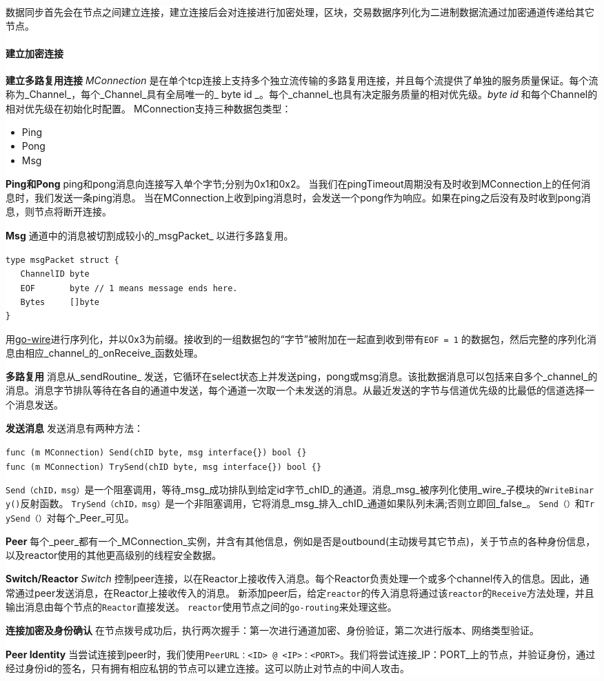 数据同步首先会在节点之间建立连接，建立连接后会对连接进行加密处理，区块，交易数据序列化为二进制数据流通过加密通道传递给其它节点。

#### 建立加密连接

**建立多路复用连接**
_MConnection_ 是在单个tcp连接上支持多个独立流传输的多路复用连接，并且每个流提供了单独的服务质量保证。每个流称为_Channel_，每个_Channel_具有全局唯一的_ byte id _。每个_channel_也具有决定服务质量的相对优先级。_byte id_ 和每个Channel的相对优先级在初始化时配置。
MConnection支持三种数据包类型：

- Ping
- Pong
- Msg

**Ping和Pong**
ping和pong消息向连接写入单个字节;分别为0x1和0x2。
当我们在pingTimeout周期没有及时收到MConnection上的任何消息时，我们发送一条ping消息。
当在MConnection上收到ping消息时，会发送一个pong作为响应。如果在ping之后没有及时收到pong消息，则节点将断开连接。

**Msg**
通道中的消息被切割成较小的_msgPacket_ 以进行多路复用。

    type msgPacket struct {
       ChannelID byte
       EOF       byte // 1 means message ends here.
       Bytes     []byte
    }

用[go-wire](https://github.com/Bytom/bytom/tree/master/vendor/github.com/tendermint/go-wire)进行序列化，并以0x3为前缀。接收到的一组数据包的“字节”被附加在一起直到收到带有`EOF = 1` 的数据包，然后完整的序列化消息由相应_channel_的_onReceive_函数处理。

**多路复用**
消息从_sendRoutine_ 发送，它循环在select状态上并发送ping，pong或msg消息。该批数据消息可以包括来自多个_channel_的消息。消息字节排队等待在各自的通道中发送，每个通道一次取一个未发送的消息。从最近发送的字节与信道优先级的比最低的信道选择一个消息发送。

**发送消息**
发送消息有两种方法：

    func (m MConnection) Send(chID byte, msg interface{}) bool {}
    func (m MConnection) TrySend(chID byte, msg interface{}) bool {}

`Send（chID，msg）`是一个阻塞调用，等待_msg_成功排队到给定id字节_chID_的通道。消息_msg_被序列化使用_wire_子模块的`WriteBinary()`反射函数。
`TrySend（chID，msg）`是一个非阻塞调用，它将消息_msg_排入_chID_通道如果队列未满;否则立即回_false_。
`Send（）`和`TrySend（）`对每个_Peer_可见。

**Peer**
每个_peer_都有一个_MConnection_实例，并含有其他信息，例如是否是outbound(主动拨号其它节点)，关于节点的各种身份信息，以及reactor使用的其他更高级别的线程安全数据。

**Switch/Reactor**
_Switch_ 控制peer连接，以在Reactor上接收传入消息。每个Reactor负责处理一个或多个channel传入的信息。因此，通常通过peer发送消息，在Reactor上接收传入的消息。
新添加peer后，给定`reactor`的传入消息将通过该`reactor`的`Receive`方法处理，并且输出消息由每个节点的`Reactor`直接发送。 `reactor`使用节点之间的`go-routing`来处理这些。

**连接加密及身份确认**
在节点拨号成功后，执行两次握手：第一次进行通道加密、身份验证，第二次进行版本、网络类型验证。

**Peer Identity**
当尝试连接到peer时，我们使用`PeerURL：<ID> @ <IP>：<PORT>`。我们将尝试连接_IP：PORT_上的节点，并验证身份，通过经过身份id的签名，只有拥有相应私钥的节点可以建立连接。这可以防止对节点的中间人攻击。
